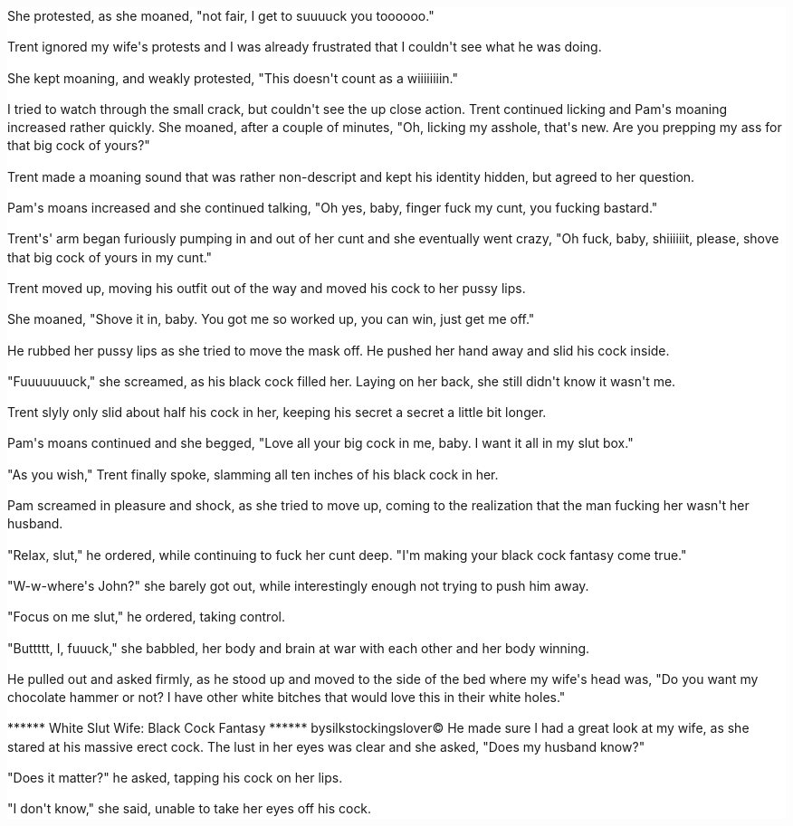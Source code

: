  She protested, as she moaned, "not fair, I get to suuuuck you toooooo." 

 Trent ignored my wife's protests and I was already frustrated that I couldn't see what he was doing. 

 She kept moaning, and weakly protested, "This doesn't count as a wiiiiiiiin." 

 I tried to watch through the small crack, but couldn't see the up close action. Trent continued licking and Pam's moaning increased rather quickly. She moaned, after a couple of minutes, "Oh, licking my asshole, that's new. Are you prepping my ass for that big cock of yours?" 

 Trent made a moaning sound that was rather non-descript and kept his identity hidden, but agreed to her question. 

 Pam's moans increased and she continued talking, "Oh yes, baby, finger fuck my cunt, you fucking bastard." 

 Trent's' arm began furiously pumping in and out of her cunt and she eventually went crazy, "Oh fuck, baby, shiiiiiit, please, shove that big cock of yours in my cunt." 

 Trent moved up, moving his outfit out of the way and moved his cock to her pussy lips. 

 She moaned, "Shove it in, baby. You got me so worked up, you can win, just get me off." 

 He rubbed her pussy lips as she tried to move the mask off. He pushed her hand away and slid his cock inside. 

 "Fuuuuuuuck," she screamed, as his black cock filled her. Laying on her back, she still didn't know it wasn't me. 

 Trent slyly only slid about half his cock in her, keeping his secret a secret a little bit longer. 

 Pam's moans continued and she begged, "Love all your big cock in me, baby. I want it all in my slut box." 

 "As you wish," Trent finally spoke, slamming all ten inches of his black cock in her. 

 Pam screamed in pleasure and shock, as she tried to move up, coming to the realization that the man fucking her wasn't her husband. 

 "Relax, slut," he ordered, while continuing to fuck her cunt deep. "I'm making your black cock fantasy come true." 

 "W-w-where's John?" she barely got out, while interestingly enough not trying to push him away. 

 "Focus on me slut," he ordered, taking control. 

 "Buttttt, I, fuuuck," she babbled, her body and brain at war with each other and her body winning. 

 He pulled out and asked firmly, as he stood up and moved to the side of the bed where my wife's head was, "Do you want my chocolate hammer or not? I have other white bitches that would love this in their white holes."  

 

 ****** White Slut Wife: Black Cock Fantasy ****** bysilkstockingslover© He made sure I had a great look at my wife, as she stared at his massive erect cock. The lust in her eyes was clear and she asked, "Does my husband know?" 

 "Does it matter?" he asked, tapping his cock on her lips. 

 "I don't know," she said, unable to take her eyes off his cock. 
